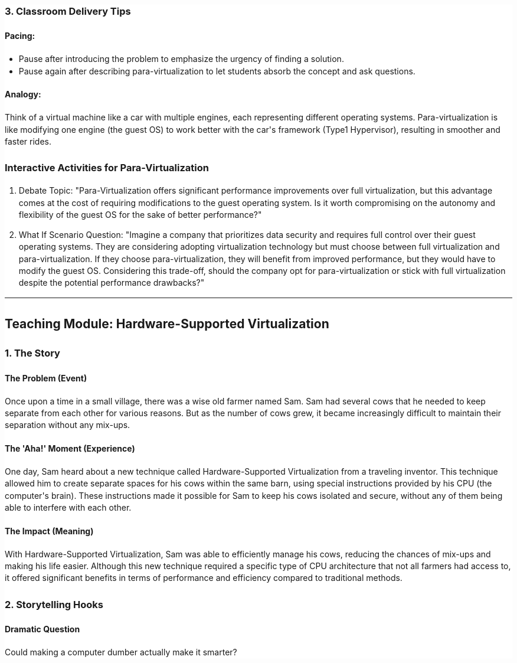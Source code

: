 ### 3. Classroom Delivery Tips
#### Pacing:
- Pause after introducing the problem to emphasize the urgency of finding a solution.
- Pause again after describing para-virtualization to let students absorb the concept and ask questions.

#### Analogy:
Think of a virtual machine like a car with multiple engines, each representing different operating systems. Para-virtualization is like modifying one engine (the guest OS) to work better with the car's framework (Type1 Hypervisor), resulting in smoother and faster rides.

### Interactive Activities for Para-Virtualization
 1. Debate Topic: "Para-Virtualization offers significant performance improvements over full virtualization, but this advantage comes at the cost of requiring modifications to the guest operating system. Is it worth compromising on the autonomy and flexibility of the guest OS for the sake of better performance?"

2. What If Scenario Question: "Imagine a company that prioritizes data security and requires full control over their guest operating systems. They are considering adopting virtualization technology but must choose between full virtualization and para-virtualization. If they choose para-virtualization, they will benefit from improved performance, but they would have to modify the guest OS. Considering this trade-off, should the company opt for para-virtualization or stick with full virtualization despite the potential performance drawbacks?"


---

## Teaching Module: Hardware-Supported Virtualization
 ### 1. The Story
#### The Problem (Event)
Once upon a time in a small village, there was a wise old farmer named Sam. Sam had several cows that he needed to keep separate from each other for various reasons. But as the number of cows grew, it became increasingly difficult to maintain their separation without any mix-ups.

#### The 'Aha!' Moment (Experience)
One day, Sam heard about a new technique called Hardware-Supported Virtualization from a traveling inventor. This technique allowed him to create separate spaces for his cows within the same barn, using special instructions provided by his CPU (the computer's brain). These instructions made it possible for Sam to keep his cows isolated and secure, without any of them being able to interfere with each other.

#### The Impact (Meaning)
With Hardware-Supported Virtualization, Sam was able to efficiently manage his cows, reducing the chances of mix-ups and making his life easier. Although this new technique required a specific type of CPU architecture that not all farmers had access to, it offered significant benefits in terms of performance and efficiency compared to traditional methods.

### 2. Storytelling Hooks
#### Dramatic Question
Could making a computer dumber actually make it smarter?
